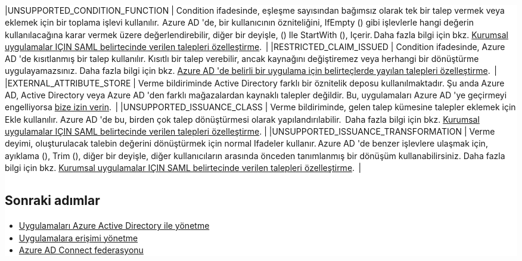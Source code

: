 |UNSUPPORTED_CONDITION_FUNCTION      | Condition ifadesinde, eşleşme sayısından bağımsız olarak tek bir talep vermek veya eklemek için bir toplama işlevi kullanılır.  Azure AD 'de, bir kullanıcının özniteliğini, IfEmpty () gibi işlevlerle hangi değerin kullanılacağına karar vermek üzere değerlendirebilir, diğer bir deyişle, () Ile StartWith (), Içerir. Daha fazla bilgi için bkz. [Kurumsal uygulamalar IÇIN SAML belirtecinde verilen talepleri özelleştirme](https://docs.microsoft.com/azure/active-directory/develop/active-directory-saml-claims-customization).          |
|RESTRICTED_CLAIM_ISSUED      | Condition ifadesinde, Azure AD 'de kısıtlanmış bir talep kullanılır. Kısıtlı bir talep verebilir, ancak kaynağını değiştiremez veya herhangi bir dönüştürme uygulayamazsınız. Daha fazla bilgi için bkz. [Azure AD 'de belirli bir uygulama için belirteçlerde yayılan talepleri özelleştirme](https://docs.microsoft.com/azure/active-directory/develop/active-directory-claims-mapping).          |
|EXTERNAL_ATTRIBUTE_STORE      | Verme bildiriminde Active Directory farklı bir öznitelik deposu kullanılmaktadır. Şu anda Azure AD, Active Directory veya Azure AD 'den farklı mağazalardan kaynaklı talepler değildir. Bu, uygulamaları Azure AD 'ye geçirmeyi engelliyorsa [bize izin verin](https://feedback.azure.com/forums/169401-azure-active-directory/suggestions/38695717-allow-to-source-user-attributes-from-external-dire).          |
|UNSUPPORTED_ISSUANCE_CLASS      | Verme bildiriminde, gelen talep kümesine talepler eklemek için Ekle kullanılır. Azure AD 'de bu, birden çok talep dönüştürmesi olarak yapılandırılabilir.  Daha fazla bilgi için bkz. [Kurumsal uygulamalar IÇIN SAML belirtecinde verilen talepleri özelleştirme](https://docs.microsoft.com/azure/active-directory/develop/active-directory-claims-mapping).         |
|UNSUPPORTED_ISSUANCE_TRANSFORMATION      | Verme deyimi, oluşturulacak talebin değerini dönüştürmek için normal Ifadeler kullanır. Azure AD 'de benzer işlevlere ulaşmak için, ayıklama (), Trim (), diğer bir deyişle, diğer kullanıcıların arasında önceden tanımlanmış bir dönüşüm kullanabilirsiniz. Daha fazla bilgi için bkz. [Kurumsal uygulamalar IÇIN SAML belirtecinde verilen talepleri özelleştirme](https://docs.microsoft.com/azure/active-directory/develop/active-directory-saml-claims-customization).          |


## <a name="next-steps"></a>Sonraki adımlar

- [Uygulamaları Azure Active Directory ile yönetme](what-is-application-management.md)
- [Uygulamalara erişimi yönetme](what-is-access-management.md)
- [Azure AD Connect federasyonu](../hybrid/how-to-connect-fed-whatis.md)
